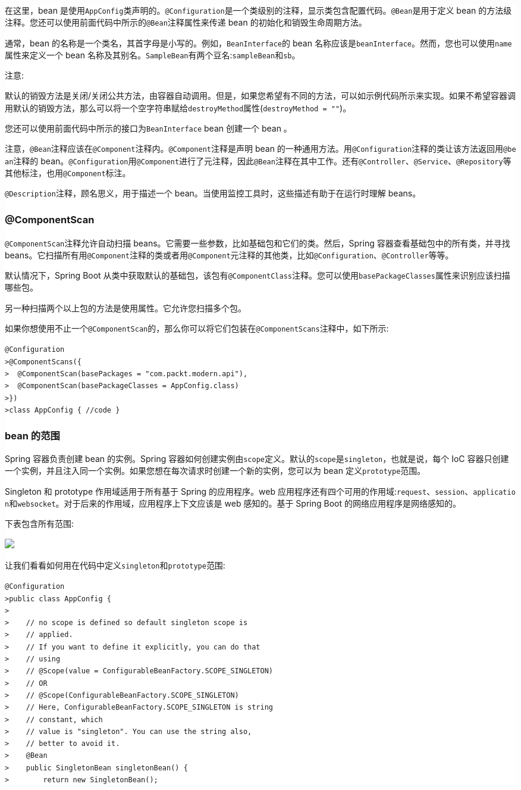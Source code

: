 在这里，bean 是使用`AppConfig`类声明的。`@Configuration`是一个类级别的注释，显示类包含配置代码。`@Bean`是用于定义 bean 的方法级注释。您还可以使用前面代码中所示的`@Bean`注释属性来传递 bean 的初始化和销毁生命周期方法。

通常，bean 的名称是一个类名，其首字母是小写的。例如，`BeanInterface`的 bean 名称应该是`beanInterface`。然而，您也可以使用`name`属性来定义一个 bean 名称及其别名。`SampleBean`有两个豆名:`sampleBean`和`sb`。

注意:

默认的销毁方法是关闭/关闭公共方法，由容器自动调用。但是，如果您希望有不同的方法，可以如示例代码所示来实现。如果不希望容器调用默认的销毁方法，那么可以将一个空字符串赋给`destroyMethod`属性(`destroyMethod = ""`)。

您还可以使用前面代码中所示的接口为`BeanInterface` bean 创建一个 bean 。

注意，`@Bean`注释应该在`@Component`注释内。`@Component`注释是声明 bean 的一种通用方法。用`@Configuration`注释的类让该方法返回用`@bean`注释的 bean。`@Configuration`用`@Component`进行了元注释，因此`@Bean`注释在其中工作。还有`@Controller`、`@Service`、`@Repository`等其他标注，也用`@Component`标注。

`@Description`注释，顾名思义，用于描述一个 bean。当使用监控工具时，这些描述有助于在运行时理解 beans。

### @ComponentScan

`@ComponentScan`注释允许自动扫描 beans。它需要一些参数，比如基础包和它们的类。然后，Spring 容器查看基础包中的所有类，并寻找 beans。它扫描所有用`@Component`注释的类或者用`@Component`元注释的其他类，比如`@Configuration`、`@Controller`等等。

默认情况下，Spring Boot 从类中获取默认的基础包，该包有`@ComponentClass`注释。您可以使用`basePackageClasses`属性来识别应该扫描哪些包。

另一种扫描两个以上包的方法是使用属性。它允许您扫描多个包。

如果你想使用不止一个`@ComponentScan`的，那么你可以将它们包装在`@ComponentScans`注释中，如下所示:

```
@Configuration
>@ComponentScans({ 
>  @ComponentScan(basePackages = "com.packt.modern.api"), 
>  @ComponentScan(basePackageClasses = AppConfig.class)
>})
>class AppConfig { //code }
```

### bean 的范围

Spring 容器负责创建 bean 的实例。Spring 容器如何创建实例由`scope`定义。默认的`scope`是`singleton`，也就是说，每个 IoC 容器只创建一个实例，并且注入同一个实例。如果您想在每次请求时创建一个新的实例，您可以为 bean 定义`prototype`范围。

Singleton 和 prototype 作用域适用于所有基于 Spring 的应用程序。web 应用程序还有四个可用的作用域:`request`、`session`、`application`和`websocket`。对于后来的作用域，应用程序上下文应该是 web 感知的。基于 Spring Boot 的网络应用程序是网络感知的。

下表包含所有范围:

![](Images/B16561_02_Table_01.jpg)

让我们看看如何用在代码中定义`singleton`和`prototype`范围:

```
@Configuration
>public class AppConfig {
> 
>    // no scope is defined so default singleton scope is 
>    // applied.
>    // If you want to define it explicitly, you can do that 
>    // using
>    // @Scope(value = ConfigurableBeanFactory.SCOPE_SINGLETON)
>    // OR
>    // @Scope(ConfigurableBeanFactory.SCOPE_SINGLETON)
>    // Here, ConfigurableBeanFactory.SCOPE_SINGLETON is string 
>    // constant, which
>    // value is "singleton". You can use the string also,
>    // better to avoid it.
>    @Bean 
>    public SingletonBean singletonBean() {
>        return new SingletonBean();
```